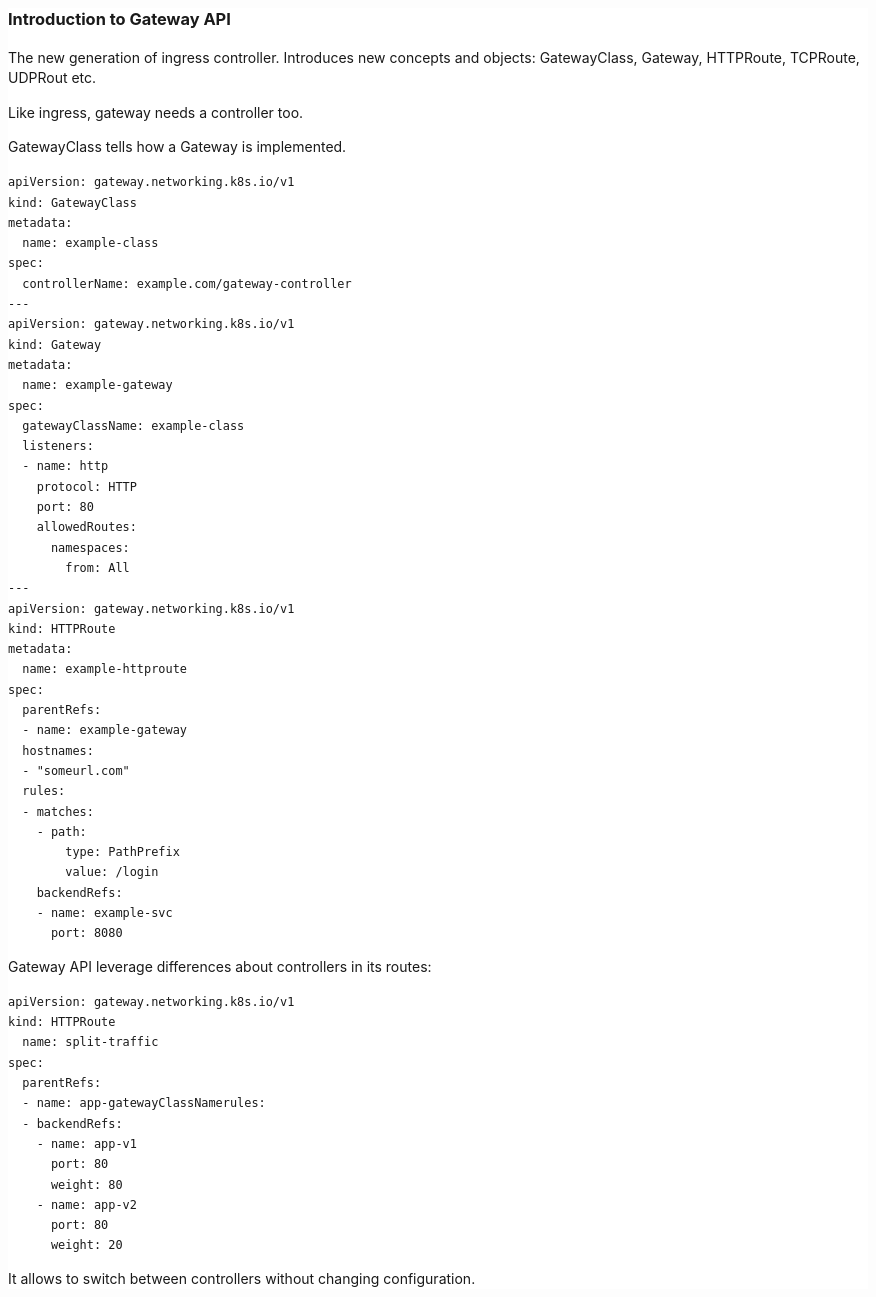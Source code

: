 ### Introduction to Gateway API
The new generation of ingress controller. Introduces new concepts and objects: GatewayClass, Gateway, HTTPRoute, TCPRoute, UDPRout etc.

Like ingress, gateway needs a controller too.

GatewayClass tells how a Gateway is implemented.
```
apiVersion: gateway.networking.k8s.io/v1
kind: GatewayClass
metadata:
  name: example-class
spec:
  controllerName: example.com/gateway-controller
---
apiVersion: gateway.networking.k8s.io/v1
kind: Gateway
metadata:
  name: example-gateway
spec:
  gatewayClassName: example-class
  listeners:
  - name: http
    protocol: HTTP
    port: 80
    allowedRoutes:
      namespaces:
        from: All
---
apiVersion: gateway.networking.k8s.io/v1
kind: HTTPRoute
metadata:
  name: example-httproute
spec:
  parentRefs:
  - name: example-gateway
  hostnames:
  - "someurl.com"
  rules:
  - matches:
    - path:
        type: PathPrefix
        value: /login
    backendRefs:
    - name: example-svc
      port: 8080
```
Gateway API leverage differences about controllers in its routes:
```
apiVersion: gateway.networking.k8s.io/v1
kind: HTTPRoute
  name: split-traffic
spec:
  parentRefs:
  - name: app-gatewayClassNamerules:
  - backendRefs:
    - name: app-v1
      port: 80
      weight: 80
    - name: app-v2
      port: 80
      weight: 20
```
It allows to switch between controllers without changing configuration.
